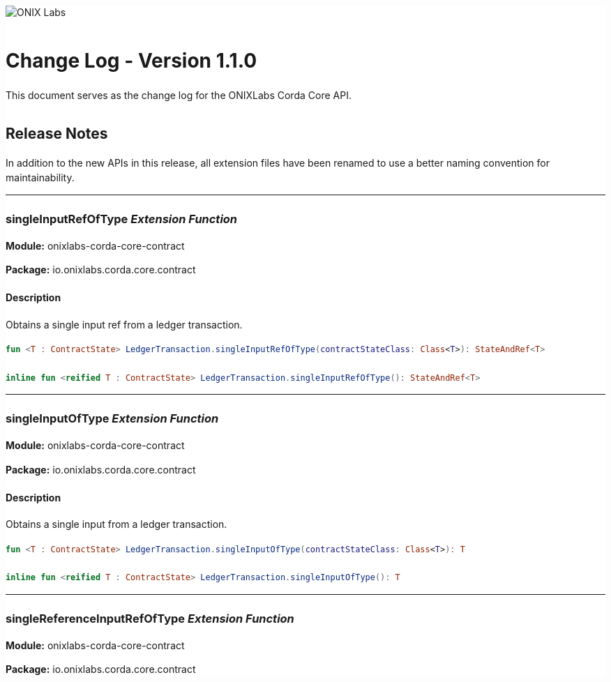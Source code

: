 ![ONIX Labs](https://raw.githubusercontent.com/onix-labs/onix-labs.github.io/master/content/logo/master_full_md.png)

# Change Log - Version 1.1.0

This document serves as the change log for the ONIXLabs Corda Core API.

## Release Notes

In addition to the new APIs in this release, all extension files have been renamed to use a better naming convention for maintainability.

---

### singleInputRefOfType *Extension Function*

**Module:** onixlabs-corda-core-contract

**Package:** io.onixlabs.corda.core.contract

#### Description

Obtains a single input ref from a ledger transaction.

```kotlin
fun <T : ContractState> LedgerTransaction.singleInputRefOfType(contractStateClass: Class<T>): StateAndRef<T>

inline fun <reified T : ContractState> LedgerTransaction.singleInputRefOfType(): StateAndRef<T>
```

---

### singleInputOfType *Extension Function*

**Module:** onixlabs-corda-core-contract

**Package:** io.onixlabs.corda.core.contract

#### Description

Obtains a single input from a ledger transaction.

```kotlin
fun <T : ContractState> LedgerTransaction.singleInputOfType(contractStateClass: Class<T>): T

inline fun <reified T : ContractState> LedgerTransaction.singleInputOfType(): T
```

---

### singleReferenceInputRefOfType *Extension Function*

**Module:** onixlabs-corda-core-contract

**Package:** io.onixlabs.corda.core.contract
